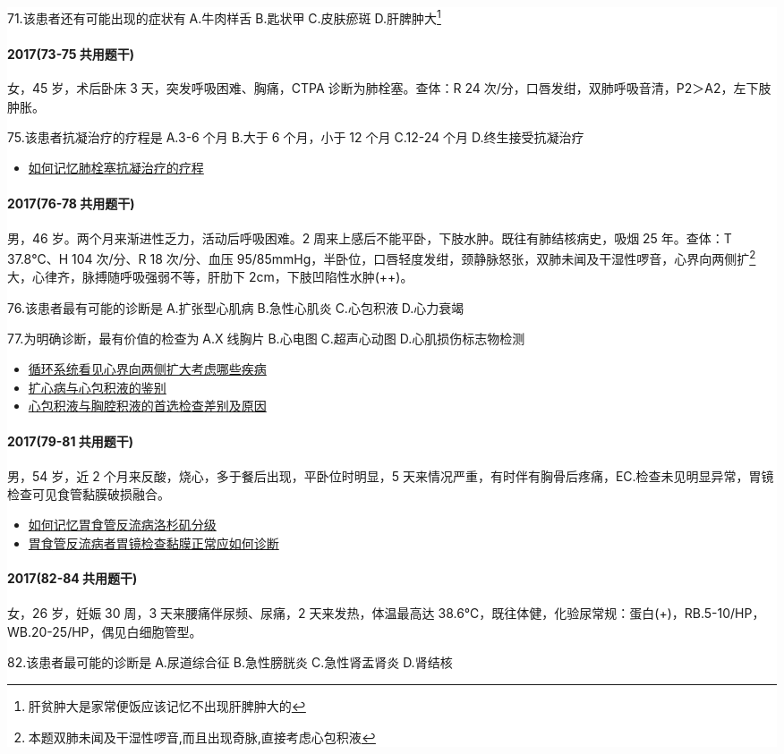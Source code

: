 71.该患者还有可能出现的症状有 
A.牛肉样舌
B.匙状甲
C.皮肤瘀斑
D.肝脾肿大[^6]

[^6]:肝贫肿大是家常便饭应该记忆不出现肝脾肿大的

#### 2017(73-75 共用题干)
女，45 岁，术后卧床 3 天，突发呼吸困难、胸痛，CTPA 诊断为肺栓塞。查体：R 24 次/分，口唇发绀，双肺呼吸音清，P2＞A2，左下肢肿胀。

75.该患者抗凝治疗的疗程是
A.3-6 个月
B.大于 6 个月，小于 12 个月
C.12-24 个月
D.终生接受抗凝治疗

- [如何记忆肺栓塞抗凝治疗的疗程](/如何记忆肺栓塞抗凝治疗的疗程)

#### 2017(76-78 共用题干)
男，46 岁。两个月来渐进性乏力，活动后呼吸困难。2 周来上感后不能平卧，下肢水肿。既往有肺结核病史，吸烟 25 年。查体：T 37.8℃、H 104 次/分、R 18 次/分、血压 95/85mmHg，半卧位，口唇轻度发绀，颈静脉怒张，双肺未闻及干湿性啰音，心界向两侧扩[^7]大，心律齐，脉搏随呼吸强弱不等，肝肋下 2cm，下肢凹陷性水肿(++)。

76.该患者最有可能的诊断是
A.扩张型心肌病
B.急性心肌炎
C.心包积液
D.心力衰竭

77.为明确诊断，最有价值的检查为
A.X 线胸片
B.心电图
C.超声心动图
D.心肌损伤标志物检测


[^7]:本题双肺未闻及干湿性啰音,而且出现奇脉,直接考虑心包积液
- [循环系统看见心界向两侧扩大考虑哪些疾病](/循环系统看见心界向两侧扩大考虑哪些疾病)
- [扩心病与心包积液的鉴别](/扩心病与心包积液的鉴别)
- [心包积液与胸腔积液的首选检查差别及原因](/心包积液与胸腔积液的首选检查差别及原因)

#### 2017(79-81 共用题干)
男，54 岁，近 2 个月来反酸，烧心，多于餐后出现，平卧位时明显，5 天来情况严重，有时伴有胸骨后疼痛，EC.检查未见明显异常，胃镜检查可见食管黏膜破损融合。

- [如何记忆胃食管反流病洛杉矶分级](/如何记忆胃食管反流病洛杉矶分级)
- [胃食管反流病者胃镜检查黏膜正常应如何诊断](/胃食管反流病者胃镜检查黏膜正常应如何诊断)

#### 2017(82-84 共用题干)
女，26 岁，妊娠 30 周，3 天来腰痛伴尿频、尿痛，2 天来发热，体温最高达 38.6℃，既往体健，化验尿常规：蛋白(+)，RB.5-10/HP，WB.20-25/HP，偶见白细胞管型。

82.该患者最可能的诊断是
A.尿道综合征
B.急性膀胱炎
C.急性肾盂肾炎
D.肾结核


[^13]: 不考虑癌是因为40岁以上多是肉瘤而不是癌,并且癌一般是网中线结构转移而不是髋
[^14]: 骨关节炎主要是老年人关节软骨退化然后关节骨之间硬碰硬造成的劳损
[^15]: 因为诊断与治疗的区别.诊断是要诊断疾病本身.而治疗才是治疗造成的其的疾病
[^16]: 为什么需要治疗4周?
[^17]: 为什么需要强调精神症状与食欲改善